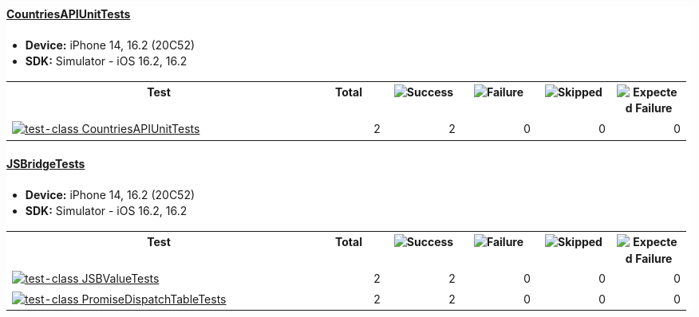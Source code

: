 #### <a name="countriesapiunittests_summary"/>[CountriesAPIUnitTests](#user-content-countriesapiunittests)

- **Device:** iPhone 14, 16.2 (20C52)
- **SDK:** Simulator - iOS 16.2, 16.2
<table>
<tr>
  <th>Test</th>
  <th>Total</th>
  <th><img src="https://xcresulttool-static.netlify.app/i/passed.png" alt="Success" title="Success" width="14px" align="top"></th>
  <th><img src="https://xcresulttool-static.netlify.app/i/failure.png" alt="Failure" title="Failure" width="14px" align="top"></th>
  <th><img src="https://xcresulttool-static.netlify.app/i/skipped.png" alt="Skipped" title="Skipped" width="14px" align="top"></th>
  <th><img src="https://xcresulttool-static.netlify.app/i/expected-failure.png" alt="Expected Failure" title="Expected Failure" width="14px" align="top"></th>
</tr>
<tr>
  <td align="left" width="368px"><a name="countriesapiunittests_countriesapiunittests_summary"/><a href="#user-content-countriesapiunittests_countriesapiunittests"><img src="https://xcresulttool-static.netlify.app/i/test-class.png" alt="test-class" width="14px" align="top">&nbsp;CountriesAPIUnitTests</a></td>
  <td align="right" width="80px">2</td>
  <td align="right" width="80px">2</td>
  <td align="right" width="80px">0</td>
  <td align="right" width="80px">0</td>
  <td align="right" width="80px">0</td>
</tr>
</table>

#### <a name="jsbridgetests_summary"/>[JSBridgeTests](#user-content-jsbridgetests)

- **Device:** iPhone 14, 16.2 (20C52)
- **SDK:** Simulator - iOS 16.2, 16.2
<table>
<tr>
  <th>Test</th>
  <th>Total</th>
  <th><img src="https://xcresulttool-static.netlify.app/i/passed.png" alt="Success" title="Success" width="14px" align="top"></th>
  <th><img src="https://xcresulttool-static.netlify.app/i/failure.png" alt="Failure" title="Failure" width="14px" align="top"></th>
  <th><img src="https://xcresulttool-static.netlify.app/i/skipped.png" alt="Skipped" title="Skipped" width="14px" align="top"></th>
  <th><img src="https://xcresulttool-static.netlify.app/i/expected-failure.png" alt="Expected Failure" title="Expected Failure" width="14px" align="top"></th>
</tr>
<tr>
  <td align="left" width="368px"><a name="jsbridgetests_jsbvaluetests_summary"/><a href="#user-content-jsbridgetests_jsbvaluetests"><img src="https://xcresulttool-static.netlify.app/i/test-class.png" alt="test-class" width="14px" align="top">&nbsp;JSBValueTests</a></td>
  <td align="right" width="80px">2</td>
  <td align="right" width="80px">2</td>
  <td align="right" width="80px">0</td>
  <td align="right" width="80px">0</td>
  <td align="right" width="80px">0</td>
</tr>
<tr>
  <td align="left" width="368px"><a name="jsbridgetests_promisedispatchtabletests_summary"/><a href="#user-content-jsbridgetests_promisedispatchtabletests"><img src="https://xcresulttool-static.netlify.app/i/test-class.png" alt="test-class" width="14px" align="top">&nbsp;PromiseDispatchTableTests</a></td>
  <td align="right" width="80px">2</td>
  <td align="right" width="80px">2</td>
  <td align="right" width="80px">0</td>
  <td align="right" width="80px">0</td>
  <td align="right" width="80px">0</td>
</tr>
</table>
